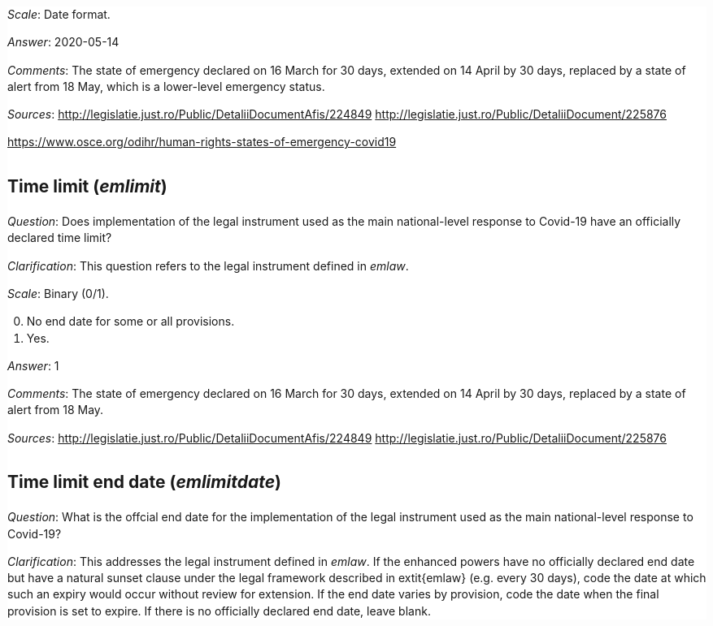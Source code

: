  

*Scale*: Date format.

 
*Answer*: 2020-05-14 

*Comments*:
 The state of emergency declared on 16 March for 30 days, extended on 14 April by 30 days, replaced by a state of alert from 18 May, which is a lower-level emergency status. 

*Sources*:
 http://legislatie.just.ro/Public/DetaliiDocumentAfis/224849
http://legislatie.just.ro/Public/DetaliiDocument/225876

https://www.osce.org/odihr/human-rights-states-of-emergency-covid19





## Time limit (*emlimit*) 

*Question*: Does implementation of the legal instrument used as the main national-level response to Covid-19 have an officially declared time limit?

 

*Clarification*: This question refers to the legal instrument defined in *emlaw*.

 

*Scale*: Binary (0/1). 

 0. No end date for some or all provisions. 
 1. Yes.

 
*Answer*: 1 

*Comments*:
 The state of emergency declared on 16 March for 30 days, extended on 14 April by 30 days, replaced by a state of alert from 18 May. 

*Sources*:
 http://legislatie.just.ro/Public/DetaliiDocumentAfis/224849
http://legislatie.just.ro/Public/DetaliiDocument/225876





## Time limit end date (*emlimitdate*) 

*Question*: What is the offcial end date for the implementation of the legal instrument used as the main national-level response to Covid-19?

 

*Clarification*: This addresses the legal instrument defined in *emlaw*.  If the enhanced powers have no officially declared end date but have a natural sunset clause under the legal framework described in 	extit{emlaw} (e.g. every 30 days), code the date at which such an expiry would occur without review for extension. If the end date varies by provision, code the date when the final provision is set to expire. If there is no officially declared end date, leave blank.
